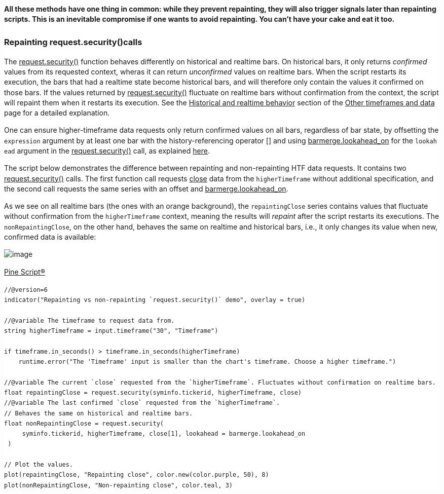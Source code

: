 **All these methods have one thing in common: while they prevent repainting, they will also trigger signals later than repainting scripts. This is an inevitable compromise if one wants to avoid repainting. You can’t have your cake and eat it too.**

### Repainting ​request.security()​ calls

The [request.security()](https://www.tradingview.com/pine-script-reference/v6/#fun_request.security) function behaves differently on historical and realtime bars. On historical bars, it only returns *confirmed* values from its requested context, wheras it can return *unconfirmed* values on realtime bars. When the script restarts its execution, the bars that had a realtime state become historical bars, and will therefore only contain the values it confirmed on those bars. If the values returned by [request.security()](https://www.tradingview.com/pine-script-reference/v6/#fun_request.security) fluctuate on realtime bars without confirmation from the context, the script will repaint them when it restarts its execution. See the [Historical and realtime behavior](https://www.tradingview.com/pine-script-docs/concepts/other-timeframes-and-data/#historical-and-realtime-behavior) section of the [Other timeframes and data](https://www.tradingview.com/pine-script-docs/concepts/other-timeframes-and-data/) page for a detailed explanation.

One can ensure higher-timeframe data requests only return confirmed values on all bars, regardless of bar state, by offsetting the `expression` argument by at least one bar with the history-referencing operator [\[\]](https://www.tradingview.com/pine-script-reference/v6/#op_%5B%5D) and using [barmerge.lookahead\_on](https://www.tradingview.com/pine-script-reference/v6/#var_barmerge.lookahead_on) for the `lookahead` argument in the [request.security()](https://www.tradingview.com/pine-script-reference/v6/#fun_request.security) call, as explained [here](https://www.tradingview.com/pine-script-docs/concepts/other-timeframes-and-data/#higher-timeframe-data).

The script below demonstrates the difference between repainting and non-repainting HTF data requests. It contains two [request.security()](https://www.tradingview.com/pine-script-reference/v6/#fun_request.security) calls. The first function call requests [close](https://www.tradingview.com/pine-script-reference/v6/#var_close) data from the `higherTimeframe` without additional specification, and the second call requests the same series with an offset and [barmerge.lookahead\_on](https://www.tradingview.com/pine-script-reference/v6/#var_barmerge.lookahead_on).

As we see on all realtime bars (the ones with an orange background), the `repaintingClose` series contains values that fluctuate without confirmation from the `higherTimeframe` context, meaning the results will *repaint* after the script restarts its executions. The `nonRepaintingClose`, on the other hand, behaves the same on realtime and historical bars, i.e., it only changes its value when new, confirmed data is available:

![image](https://www.tradingview.com/pine-script-docs/_astro/Repainting-Repainting-request-security-calls-1.DKoD6okt_2uKSkR.webp)

[Pine Script®](https://tradingview.com/pine-script-docs)

```pine
//@version=6
indicator("Repainting vs non-repainting `request.security()` demo", overlay = true)

//@variable The timeframe to request data from.
string higherTimeframe = input.timeframe("30", "Timeframe")

if timeframe.in_seconds() > timeframe.in_seconds(higherTimeframe)
    runtime.error("The 'Timeframe' input is smaller than the chart's timeframe. Choose a higher timeframe.")

//@variable The current `close` requested from the `higherTimeframe`. Fluctuates without confirmation on realtime bars.
float repaintingClose = request.security(syminfo.tickerid, higherTimeframe, close)
//@variable The last confirmed `close` requested from the `higherTimeframe`. 
// Behaves the same on historical and realtime bars.
float nonRepaintingClose = request.security(
     syminfo.tickerid, higherTimeframe, close[1], lookahead = barmerge.lookahead_on
 )

// Plot the values.
plot(repaintingClose, "Repainting close", color.new(color.purple, 50), 8)
plot(nonRepaintingClose, "Non-repainting close", color.teal, 3)
```